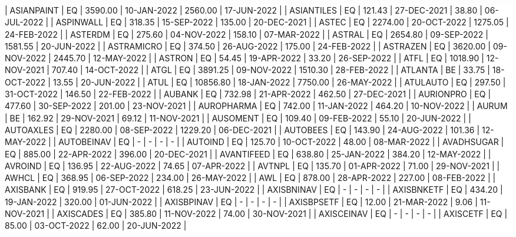 | ASIANPAINT | EQ | 3590.00 | 10-JAN-2022 | 2560.00 | 17-JUN-2022 |
| ASIANTILES | EQ | 121.43 | 27-DEC-2021 | 38.80 | 06-JUL-2022 |
| ASPINWALL | EQ | 318.35 | 15-SEP-2022 | 135.00 | 20-DEC-2021 |
| ASTEC | EQ | 2274.00 | 20-OCT-2022 | 1275.05 | 24-FEB-2022 |
| ASTERDM | EQ | 275.60 | 04-NOV-2022 | 158.10 | 07-MAR-2022 |
| ASTRAL | EQ | 2654.80 | 09-SEP-2022 | 1581.55 | 20-JUN-2022 |
| ASTRAMICRO | EQ | 374.50 | 26-AUG-2022 | 175.00 | 24-FEB-2022 |
| ASTRAZEN | EQ | 3620.00 | 09-NOV-2022 | 2445.70 | 12-MAY-2022 |
| ASTRON | EQ | 54.45 | 19-APR-2022 | 33.20 | 26-SEP-2022 |
| ATFL | EQ | 1018.90 | 12-NOV-2021 | 707.40 | 14-OCT-2022 |
| ATGL | EQ | 3891.25 | 09-NOV-2022 | 1510.30 | 28-FEB-2022 |
| ATLANTA | BE | 33.75 | 18-OCT-2022 | 13.55 | 20-JUN-2022 |
| ATUL | EQ | 10856.80 | 18-JAN-2022 | 7750.00 | 26-MAY-2022 |
| ATULAUTO | EQ | 297.50 | 31-OCT-2022 | 146.50 | 22-FEB-2022 |
| AUBANK | EQ | 732.98 | 21-APR-2022 | 462.50 | 27-DEC-2021 |
| AURIONPRO | EQ | 477.60 | 30-SEP-2022 | 201.00 | 23-NOV-2021 |
| AUROPHARMA | EQ | 742.00 | 11-JAN-2022 | 464.20 | 10-NOV-2022 |
| AURUM | BE | 162.92 | 29-NOV-2021 | 69.12 | 11-NOV-2021 |
| AUSOMENT | EQ | 109.40 | 09-FEB-2022 | 55.10 | 20-JUN-2022 |
| AUTOAXLES | EQ | 2280.00 | 08-SEP-2022 | 1229.20 | 06-DEC-2021 |
| AUTOBEES | EQ | 143.90 | 24-AUG-2022 | 101.36 | 12-MAY-2022 |
| AUTOBEINAV | EQ | - | - | - | - |
| AUTOIND | EQ | 125.70 | 10-OCT-2022 | 48.00 | 08-MAR-2022 |
| AVADHSUGAR | EQ | 885.00 | 22-APR-2022 | 396.00 | 20-DEC-2021 |
| AVANTIFEED | EQ | 638.80 | 25-JAN-2022 | 384.20 | 12-MAY-2022 |
| AVROIND | EQ | 136.95 | 22-AUG-2022 | 74.65 | 07-APR-2022 |
| AVTNPL | EQ | 135.70 | 01-APR-2022 | 71.00 | 29-NOV-2021 |
| AWHCL | EQ | 368.95 | 06-SEP-2022 | 234.00 | 26-MAY-2022 |
| AWL | EQ | 878.00 | 28-APR-2022 | 227.00 | 08-FEB-2022 |
| AXISBANK | EQ | 919.95 | 27-OCT-2022 | 618.25 | 23-JUN-2022 |
| AXISBNINAV | EQ | - | - | - | - |
| AXISBNKETF | EQ | 434.20 | 19-JAN-2022 | 320.00 | 01-JUN-2022 |
| AXISBPINAV | EQ | - | - | - | - |
| AXISBPSETF | EQ | 12.00 | 21-MAR-2022 | 9.06 | 11-NOV-2021 |
| AXISCADES | EQ | 385.80 | 11-NOV-2022 | 74.00 | 30-NOV-2021 |
| AXISCEINAV | EQ | - | - | - | - |
| AXISCETF | EQ | 85.00 | 03-OCT-2022 | 62.00 | 20-JUN-2022 |